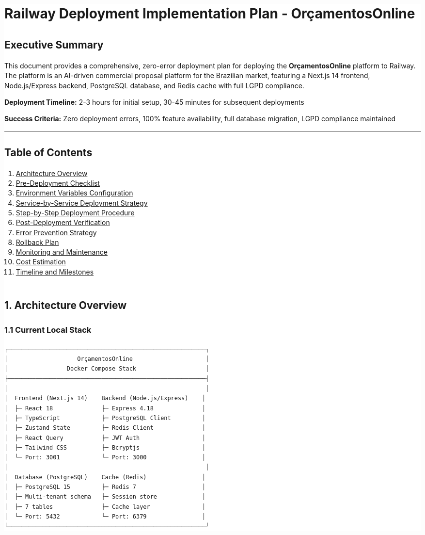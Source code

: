 # Railway Deployment Implementation Plan - OrçamentosOnline

## Executive Summary

This document provides a comprehensive, zero-error deployment plan for deploying the **OrçamentosOnline** platform to Railway. The platform is an AI-driven commercial proposal platform for the Brazilian market, featuring a Next.js 14 frontend, Node.js/Express backend, PostgreSQL database, and Redis cache with full LGPD compliance.

**Deployment Timeline:** 2-3 hours for initial setup, 30-45 minutes for subsequent deployments

**Success Criteria:** Zero deployment errors, 100% feature availability, full database migration, LGPD compliance maintained

---

## Table of Contents

1. [Architecture Overview](#1-architecture-overview)
2. [Pre-Deployment Checklist](#2-pre-deployment-checklist)
3. [Environment Variables Configuration](#3-environment-variables-configuration)
4. [Service-by-Service Deployment Strategy](#4-service-by-service-deployment-strategy)
5. [Step-by-Step Deployment Procedure](#5-step-by-step-deployment-procedure)
6. [Post-Deployment Verification](#6-post-deployment-verification)
7. [Error Prevention Strategy](#7-error-prevention-strategy)
8. [Rollback Plan](#8-rollback-plan)
9. [Monitoring and Maintenance](#9-monitoring-and-maintenance)
10. [Cost Estimation](#10-cost-estimation)
11. [Timeline and Milestones](#11-timeline-and-milestones)

---

## 1. Architecture Overview

### 1.1 Current Local Stack

```
┌─────────────────────────────────────────────────────────┐
│                    OrçamentosOnline                     │
│                 Docker Compose Stack                    │
├─────────────────────────────────────────────────────────┤
│                                                         │
│  Frontend (Next.js 14)    Backend (Node.js/Express)    │
│  ├─ React 18              ├─ Express 4.18              │
│  ├─ TypeScript            ├─ PostgreSQL Client         │
│  ├─ Zustand State         ├─ Redis Client              │
│  ├─ React Query           ├─ JWT Auth                  │
│  ├─ Tailwind CSS          ├─ Bcryptjs                  │
│  └─ Port: 3001            └─ Port: 3000                │
│                                                         │
│  Database (PostgreSQL)    Cache (Redis)                │
│  ├─ PostgreSQL 15         ├─ Redis 7                   │
│  ├─ Multi-tenant schema   ├─ Session store             │
│  ├─ 7 tables              ├─ Cache layer               │
│  └─ Port: 5432            └─ Port: 6379                │
└─────────────────────────────────────────────────────────┘
```
